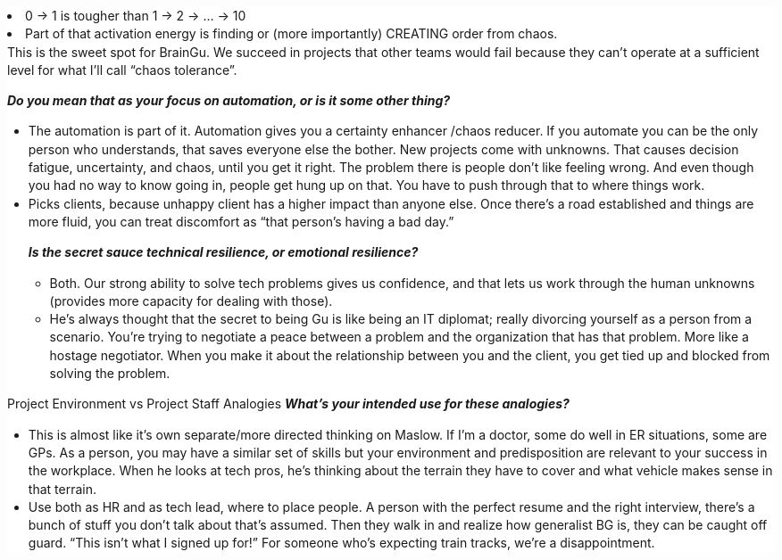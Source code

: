 <li>0 -> 1 is tougher than 1 -> 2 -> … -> 10

<li>Part of that activation energy is finding or (more importantly) CREATING order from chaos.
</li>
</ul>
   </td>
   <td>This is the sweet spot for BrainGu. We succeed in projects that other teams would fail because they can’t operate at a sufficient level for what I’ll call “chaos tolerance”.
   <p>

<p>
<strong><em>Do you mean that as your focus on automation, or is it some other thing?</em></strong>
<ul>

<li>The automation is part of it. Automation gives you a certainty enhancer /chaos reducer. If you automate you can be the only person who understands, that saves everyone else the bother. New projects come with unknowns. That causes decision fatigue, uncertainty, and chaos, until you get it right. The problem there is people don’t like feeling wrong. And even though you had no way to know going in, people get hung up on that. You have to push through that to where things work.

<li>Picks clients, because unhappy client has a higher impact than anyone else. Once there’s a road established and things are more fluid, you can treat discomfort as “that person’s having a bad day.”

<p>
<strong><em>Is the secret sauce technical resilience, or emotional resilience?</em></strong>
<ul>

<li>Both. Our strong ability to solve tech problems gives us confidence, and that lets us work through the human unknowns (provides more capacity for dealing with those).

<li>He’s always thought that the secret to being Gu is like being an IT diplomat; really divorcing yourself as a person from a scenario. You’re trying to negotiate a peace between a problem and the organization that has that problem. More like a hostage negotiator. When you make it about the relationship between you and the client, you get tied up and blocked from solving the problem.
</li>
</ul>
</li>
</ul>
</li>
</ul>
   </td>
  </tr>
  <tr>
   <td>Project Environment vs Project Staff Analogies
   </td>
   <td><strong><em>What’s your intended use for these analogies?</em></strong>
<ul>

<li>This is almost like it’s own separate/more directed thinking on Maslow. If I’m a doctor, some do well in ER situations, some are GPs. As a person, you may have a similar set of skills but your environment and predisposition are relevant to your success in the workplace. When he looks at tech pros, he’s thinking about the terrain they have to cover and what vehicle makes sense in that terrain.

<li>Use both as HR and as tech lead, where to place people. A person with the perfect resume and the right interview, there’s a bunch of stuff you don’t talk about that’s assumed. Then they walk in and realize how generalist BG is, they can be caught off guard. “This isn’t what I signed up for!” For someone who’s expecting train tracks, we’re a disappointment.
</li>
</ul>
   </td>
  </tr>
</table>
